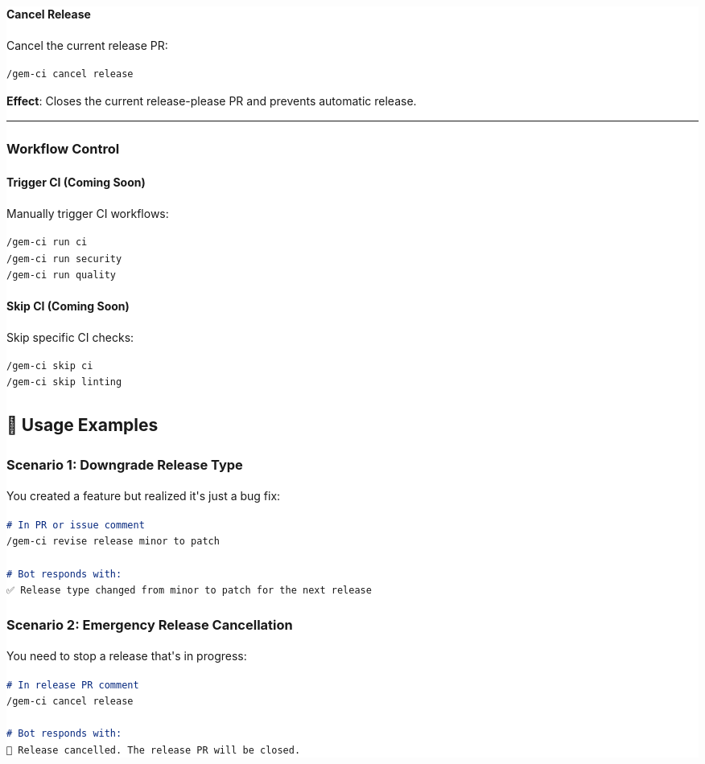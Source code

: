 #### **Cancel Release**

Cancel the current release PR:

```
/gem-ci cancel release
```

**Effect**: Closes the current release-please PR and prevents automatic release.

---

### **Workflow Control**

#### **Trigger CI** (Coming Soon)

Manually trigger CI workflows:

```
/gem-ci run ci
/gem-ci run security
/gem-ci run quality
```

#### **Skip CI** (Coming Soon)

Skip specific CI checks:

```
/gem-ci skip ci
/gem-ci skip linting
```

## 🚀 Usage Examples

### **Scenario 1: Downgrade Release Type**

You created a feature but realized it's just a bug fix:

```markdown
# In PR or issue comment
/gem-ci revise release minor to patch

# Bot responds with:
✅ Release type changed from minor to patch for the next release
```

### **Scenario 2: Emergency Release Cancellation**

You need to stop a release that's in progress:

```markdown
# In release PR comment  
/gem-ci cancel release

# Bot responds with:
🛑 Release cancelled. The release PR will be closed.
```
